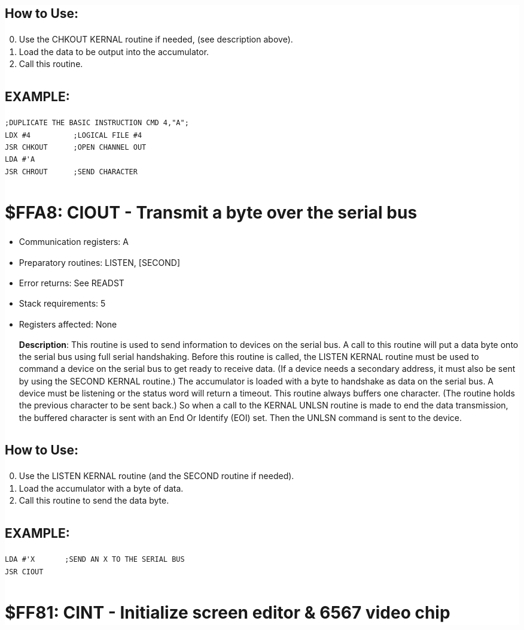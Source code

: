## How to Use:

0. Use the CHKOUT KERNAL routine if needed, (see description above).
1. Load the data to be output into the accumulator.
2. Call this routine.

## EXAMPLE:

    ;DUPLICATE THE BASIC INSTRUCTION CMD 4,"A";
    LDX #4          ;LOGICAL FILE #4
    JSR CHKOUT      ;OPEN CHANNEL OUT
    LDA #'A
    JSR CHROUT      ;SEND CHARACTER


# $FFA8: CIOUT - Transmit a byte over the serial bus

* Communication registers: A
* Preparatory routines: LISTEN, [SECOND]
* Error returns: See READST
* Stack requirements: 5
* Registers affected: None

  **Description**: This routine is used to send information to devices on the
serial bus. A call to this routine will put a data byte onto the serial
bus using full serial handshaking. Before this routine is called, the
LISTEN KERNAL routine must be used to command a device on the serial bus
to get ready to receive data. (If a device needs a secondary address, it
must also be sent by using the SECOND KERNAL routine.) The accumulator is
loaded with a byte to handshake as data on the serial bus. A device must
be listening or the status word will return a timeout. This routine
always buffers one character. (The routine holds the previous character
to be sent back.) So when a call to the KERNAL UNLSN routine is made to
end the data transmission, the buffered character is sent with an End Or
Identify (EOI) set. Then the UNLSN command is sent to the device.

## How to Use:

0. Use the LISTEN KERNAL routine (and the SECOND routine if needed).
1. Load the accumulator with a byte of data.
2. Call this routine to send the data byte.

## EXAMPLE:


    LDA #'X       ;SEND AN X TO THE SERIAL BUS
    JSR CIOUT


# $FF81: CINT - Initialize screen editor & 6567 video chip
